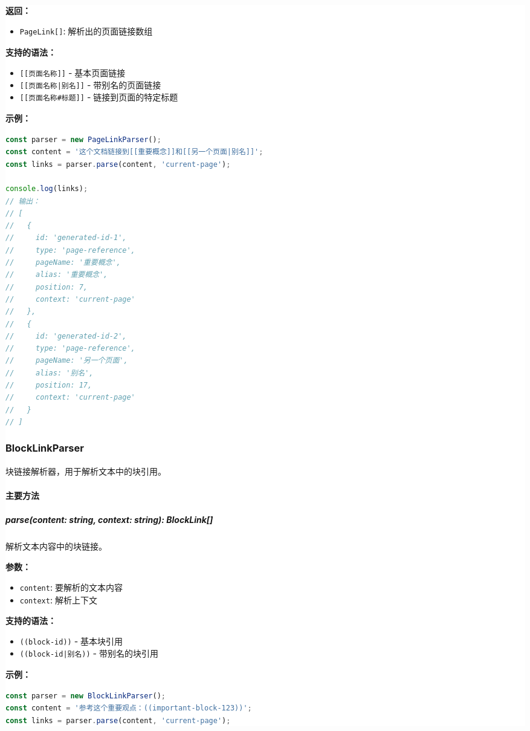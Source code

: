 **返回：**
- `PageLink[]`: 解析出的页面链接数组

**支持的语法：**
- `[[页面名称]]` - 基本页面链接
- `[[页面名称|别名]]` - 带别名的页面链接
- `[[页面名称#标题]]` - 链接到页面的特定标题

**示例：**
```typescript
const parser = new PageLinkParser();
const content = '这个文档链接到[[重要概念]]和[[另一个页面|别名]]';
const links = parser.parse(content, 'current-page');

console.log(links);
// 输出：
// [
//   {
//     id: 'generated-id-1',
//     type: 'page-reference',
//     pageName: '重要概念',
//     alias: '重要概念',
//     position: 7,
//     context: 'current-page'
//   },
//   {
//     id: 'generated-id-2',
//     type: 'page-reference',
//     pageName: '另一个页面',
//     alias: '别名',
//     position: 17,
//     context: 'current-page'
//   }
// ]
```

### BlockLinkParser

块链接解析器，用于解析文本中的块引用。

#### 主要方法

##### parse(content: string, context: string): BlockLink[]

解析文本内容中的块链接。

**参数：**
- `content`: 要解析的文本内容
- `context`: 解析上下文

**支持的语法：**
- `((block-id))` - 基本块引用
- `((block-id|别名))` - 带别名的块引用

**示例：**
```typescript
const parser = new BlockLinkParser();
const content = '参考这个重要观点：((important-block-123))';
const links = parser.parse(content, 'current-page');
```
